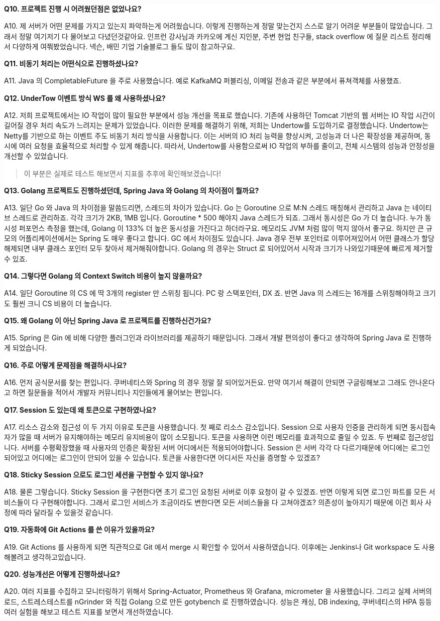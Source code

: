 **Q10. 프로젝트 진행 시 어려웠던점은 없었나요?**

A10. 제 서버가 어떤 문제를 가지고 있는지 파악하는게 어려웠습니다. 이렇게 진행하는게 정말 맞는건지 스스로 알기 어려운 부분들이 많았습니다. 그래서 정말 여기저기 다 물어보고 다녔던것같아요. 인프런 강사님과 카카오에 계신 지인분, 주변 현업 친구들, stack overflow 에 질문 리스트 정리해서 다양하게 여쭤봤었습니다. 넥슨, 배민 기업 기술블로그 들도 많이 참고하구요.

**Q11. 비동기 처리는 어떤식으로 진행하셨나요?**

A11. Java 의 CompletableFuture 을 주로 사용했습니다. 예로 KafkaMQ 퍼블리싱, 이메일 전송과 같은 부분에서 퓨쳐객체를 사용했죠.

**Q12. UnderTow 이벤트 방식 WS 를 왜 사용하셨나요?**

A12. 저희 프로젝트에서는 IO 작업이 많이 필요한 부분에서 성능 개선을 목표로 했습니다. 기존에 사용하던 Tomcat 기반의 웹 서버는 IO 작업 시간이 길어질 경우 처리 속도가 느려지는 문제가 있었습니다. 이러한 문제를 해결하기 위해, 저희는 Undertow를 도입하기로 결정했습니다. Undertow는 Netty를 기반으로 하는 이벤트 주도 비동기 처리 방식을 사용합니다. 이는 서버의 IO 처리 능력을 향상시켜, 고성능과 더 나은 확장성을 제공하며, 동시에 여러 요청을 효율적으로 처리할 수 있게 해줍니다. 따라서, Undertow를 사용함으로써 IO 작업의 부하를 줄이고, 전체 시스템의 성능과 안정성을 개선할 수 있었습니다.

> 이 부분은 실제로 테스트 해보면서 지표를 추후에 확인해보겠습니다!

**Q13. Golang 프로젝트도 진행하셨던데, Spring Java 와 Golang 의 차이점이 뭘까요?**

A13. 일단 Go 와 Java 의 차이점을 말씀드리면, 스레드의 차이가 있습니다. Go 는 Goroutine 으로 M:N 스레드 매칭해서 관리하고 Java 는 네이티브 스레드로 관리하죠. 각각 크기가 2KB, 1MB 입니다. Goroutine * 500 해야지 Java 스레드가 되죠. 그래서 동시성은 Go 가 더 높습니다. 누가 동시성 퍼포먼스 측정을 했는데, Golang 이 133% 더 높은 동시성을 가진다고 하더라구요. 메모리도 JVM 처럼 많이 먹지 않아서 좋구요. 하지만 큰 규모의 어플리케이션에서는 Spring 도 매우 좋다고 합니다. GC 에서 차이점도 있습니다. Java 경우 전부 포인터로 이루어져있어서 어떤 클래스가 할당해제되면 내부 클래스 포인터 모두 찾아서 제거해줘야합니다. Golang 의 경우는 Struct 로 되어있어서 시작과 크기가 나와있기때문에 빠르게 제거할 수 있죠.

**Q14. 그렇다면 Golang 의 Context Switch 비용이 높지 않을까요?**

A14. 일단 Goroutine 의 CS 에 딱 3개의 register 만 스위칭 됩니다. PC 랑 스택포인터, DX 죠. 반면 Java 의 스레드는 16개를 스위칭해야하고 크기도 훨씬 크니 CS 비용이 더 높습니다.

**Q15. 왜 Golang 이 아닌 Spring Java 로 프로젝트를 진행하신건가요?**

A15. Spring 은 Gin 에 비해 다양한 플러그인과 라이브러리를 제공하기 때문입니다. 그래서 개발 편의성이 좋다고 생각하여 Spring Java 로 진행하게 되었습니다.

**Q16. 주로 어떻게 문제점을 해결하시나요?**

A16. 먼저 공식문서를 찾는 편입니다. 쿠버네티스와 Spring 의 경우 정말 잘 되어있거든요. 만약 여기서 해결이 안되면 구글링해보고 그래도 안나온다고 하면 질문들을 적어서 개발자 커뮤니티나 지인들에게  물어보는 편입니다.

**Q17. Session 도 있는데 왜 토큰으로 구현하였나요?**

A17. 리소스 감소와 접근성 이 두 가지 이유로 토큰을 사용했습니다. 첫 째로 리소스 감소입니다. Session 으로 사용자 인증을 관리하게 되면 동시접속자가 많을 때 서버가 유지해야하는 메모리 유지비용이 많이 소모됩니다. 토큰을 사용하면 이런 메모리를 효과적으로 줄일 수 있죠. 두 번째로 접근성입니다. 서버를 수평확장했을 때 사용자의 인증은 확장된 서버 어디에서든 적용되어야합니다. Session 은 서버 각각 다 다르기때문에 어디에는 로그인 되어있고 어디에는 로그인이 안되어 있을 수 있습니다. 토큰을 사용한다면 어디서든 자신을 증명할 수 있겠죠?

**Q18. Sticky Session 으로도 로그인 세션을 구현할 수 있지 않나요?**

A18. 물론 그렇습니다. Sticky Session 을 구현한다면 초기 로그인 요청된 서버로 이후 요청이 갈 수 있겠죠. 반면 이렇게 되면 로그인 파트를 모든 서비스들이 다 구현해야합니다. 그래서 로그인 서비스가 조금이라도 변한다면 모든 서비스들을 다 고쳐야겠죠? 의존성이 높아지기 때문에 이건 회사 사정에 따라 달라질 수 있을것 같습니다.

**Q19. 자동화에 Git Actions 를 쓴 이유가 있을까요?**

A19. Git Actions 를 사용하게 되면 직관적으로 Git 에서 merge 시 확인할 수 있어서 사용하였습니다. 이후에는 Jenkins나 Git workspace 도 사용해볼려고 생각하고있습니다.

**Q20. 성능개선은 어떻게 진행하셨나요?**

A20. 여러 지표를 수집하고 모니터링하기 위해서 Spring-Actuator, Prometheus 와 Grafana, micrometer 을 사용했습니다. 그리고 실제 서버의 로드, 스트레스테스트를 nGrinder 와 직접 Golang 으로 만든 gotybench 로 진행하였습니다. 성능은 캐싱, DB indexing, 쿠버네티스의 HPA 등등 여러 실험을 해보고 테스트 지표를 보면서 개선하였습니다.
